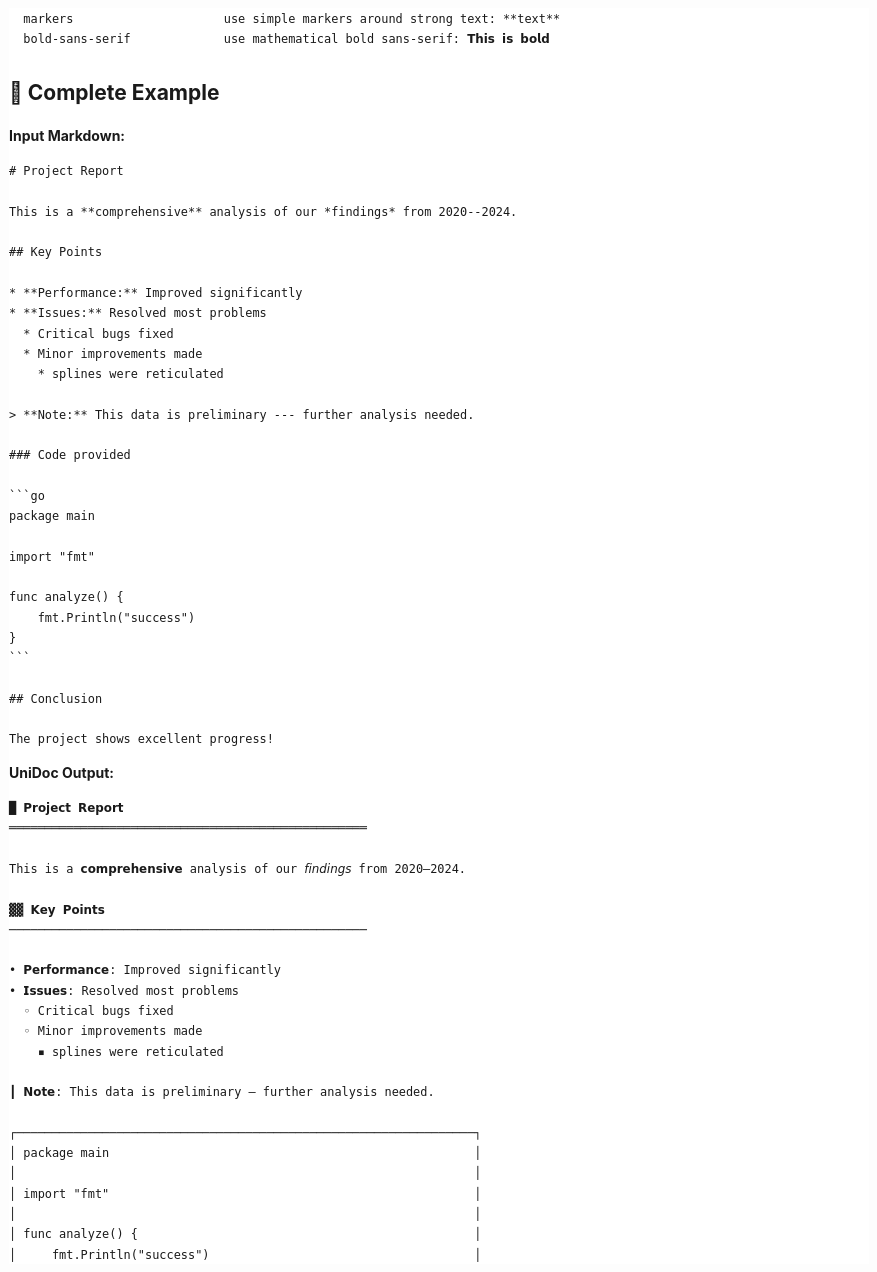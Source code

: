 ```
  markers                     use simple markers around strong text: **text**
  bold-sans-serif             use mathematical bold sans-serif: 𝗧𝗵𝗶𝘀 𝗶𝘀 𝗯𝗼𝗹𝗱
```


## 📄 Complete Example

**Input Markdown:**

    # Project Report
    
    This is a **comprehensive** analysis of our *findings* from 2020--2024.
    
    ## Key Points
    
    * **Performance:** Improved significantly
    * **Issues:** Resolved most problems
      * Critical bugs fixed
      * Minor improvements made
        * splines were reticulated
    
    > **Note:** This data is preliminary --- further analysis needed.
    
    ### Code provided
    
    ```go
    package main
    
    import "fmt"
    
    func analyze() {
        fmt.Println("success")
    }
    ```
    
    ## Conclusion
    
    The project shows excellent progress!


**UniDoc Output:**
```
█ 𝗣𝗿𝗼𝗷𝗲𝗰𝘁 𝗥𝗲𝗽𝗼𝗿𝘁
══════════════════════════════════════════════════

This is a 𝗰𝗼𝗺𝗽𝗿𝗲𝗵𝗲𝗻𝘀𝗶𝘃𝗲 analysis of our 𝘧𝘪𝘯𝘥𝘪𝘯𝘨𝘴 from 2020–2024.

▓▓ 𝗞𝗲𝘆 𝗣𝗼𝗶𝗻𝘁𝘀
──────────────────────────────────────────────────

• 𝗣𝗲𝗿𝗳𝗼𝗿𝗺𝗮𝗻𝗰𝗲: Improved significantly
• 𝗜𝘀𝘀𝘂𝗲𝘀: Resolved most problems
  ◦ Critical bugs fixed
  ◦ Minor improvements made
    ▪ splines were reticulated

┃ 𝗡𝗼𝘁𝗲: This data is preliminary — further analysis needed.

┌────────────────────────────────────────────────────────────────┐
│ package main                                                   │
│                                                                │
│ import "fmt"                                                   │
│                                                                │
│ func analyze() {                                               │
│     fmt.Println("success")                                     │
```